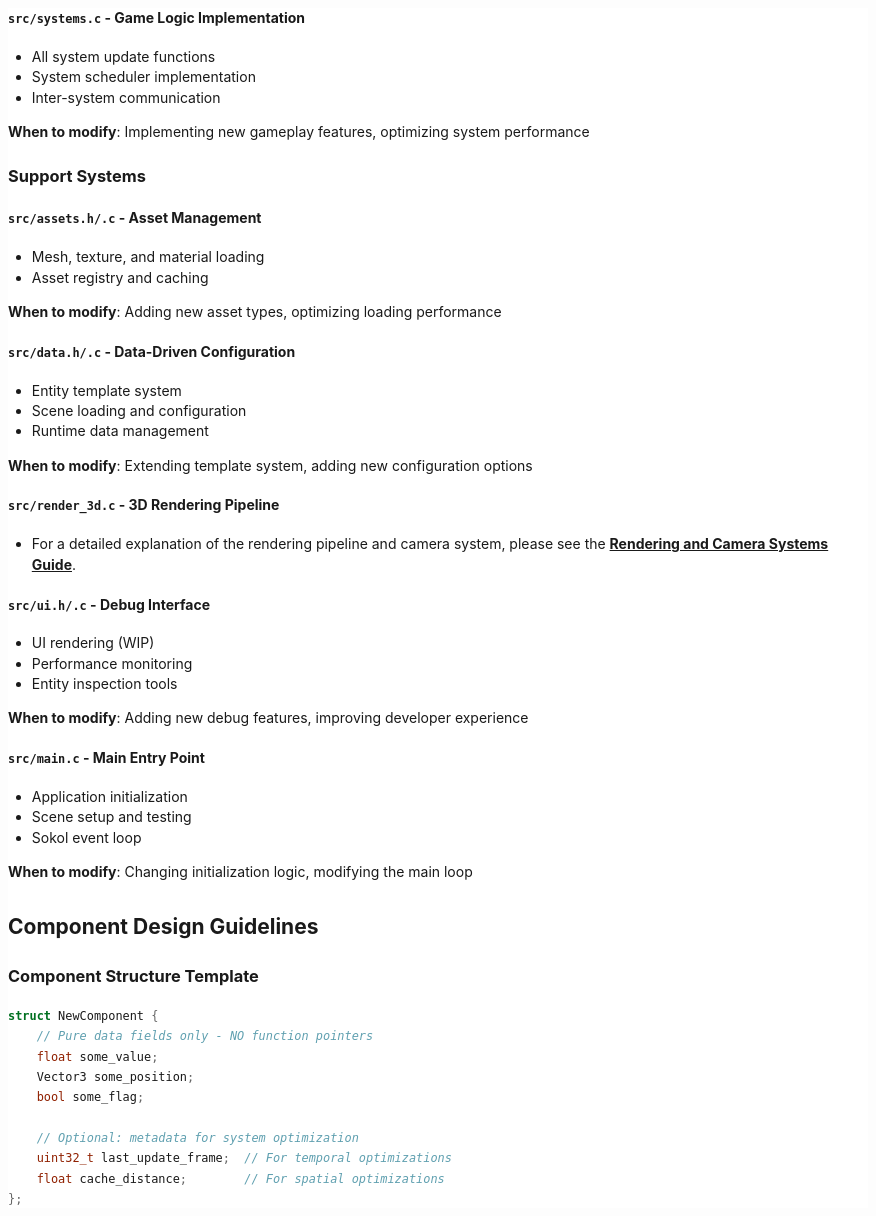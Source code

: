 #### `src/systems.c` - Game Logic Implementation
- All system update functions
- System scheduler implementation
- Inter-system communication

**When to modify**: Implementing new gameplay features, optimizing system performance

### Support Systems

#### `src/assets.h/.c` - Asset Management
- Mesh, texture, and material loading
- Asset registry and caching

**When to modify**: Adding new asset types, optimizing loading performance

#### `src/data.h/.c` - Data-Driven Configuration
- Entity template system
- Scene loading and configuration
- Runtime data management

**When to modify**: Extending template system, adding new configuration options

#### `src/render_3d.c` - 3D Rendering Pipeline
- For a detailed explanation of the rendering pipeline and camera system, please see the **[Rendering and Camera Systems Guide](rendering_and_camera.md)**.


#### `src/ui.h/.c` - Debug Interface
- UI rendering (WIP)
- Performance monitoring
- Entity inspection tools

**When to modify**: Adding new debug features, improving developer experience

#### `src/main.c` - Main Entry Point
- Application initialization
- Scene setup and testing
- Sokol event loop

**When to modify**: Changing initialization logic, modifying the main loop

## Component Design Guidelines

### Component Structure Template
```c
struct NewComponent {
    // Pure data fields only - NO function pointers
    float some_value;
    Vector3 some_position;
    bool some_flag;
    
    // Optional: metadata for system optimization
    uint32_t last_update_frame;  // For temporal optimizations
    float cache_distance;        // For spatial optimizations
};
```
